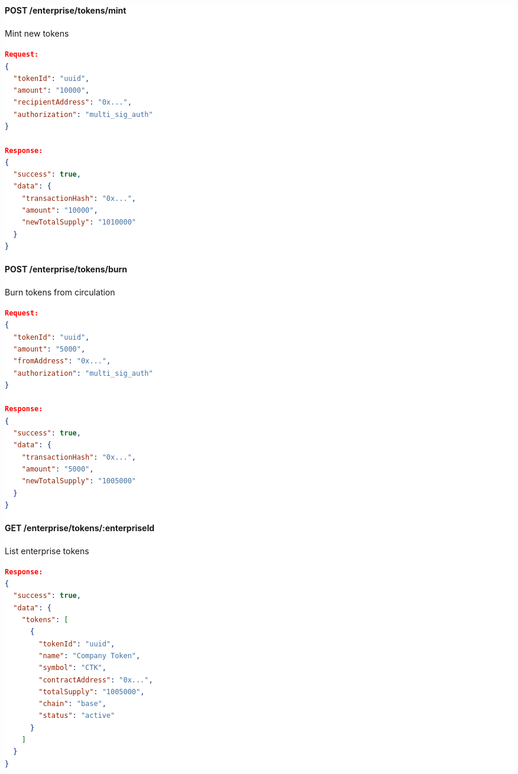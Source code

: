 #### POST /enterprise/tokens/mint
Mint new tokens
```json
Request:
{
  "tokenId": "uuid",
  "amount": "10000",
  "recipientAddress": "0x...",
  "authorization": "multi_sig_auth"
}

Response:
{
  "success": true,
  "data": {
    "transactionHash": "0x...",
    "amount": "10000",
    "newTotalSupply": "1010000"
  }
}
```

#### POST /enterprise/tokens/burn
Burn tokens from circulation
```json
Request:
{
  "tokenId": "uuid",
  "amount": "5000",
  "fromAddress": "0x...",
  "authorization": "multi_sig_auth"
}

Response:
{
  "success": true,
  "data": {
    "transactionHash": "0x...",
    "amount": "5000",
    "newTotalSupply": "1005000"
  }
}
```

#### GET /enterprise/tokens/:enterpriseId
List enterprise tokens
```json
Response:
{
  "success": true,
  "data": {
    "tokens": [
      {
        "tokenId": "uuid",
        "name": "Company Token",
        "symbol": "CTK",
        "contractAddress": "0x...",
        "totalSupply": "1005000",
        "chain": "base",
        "status": "active"
      }
    ]
  }
}
```